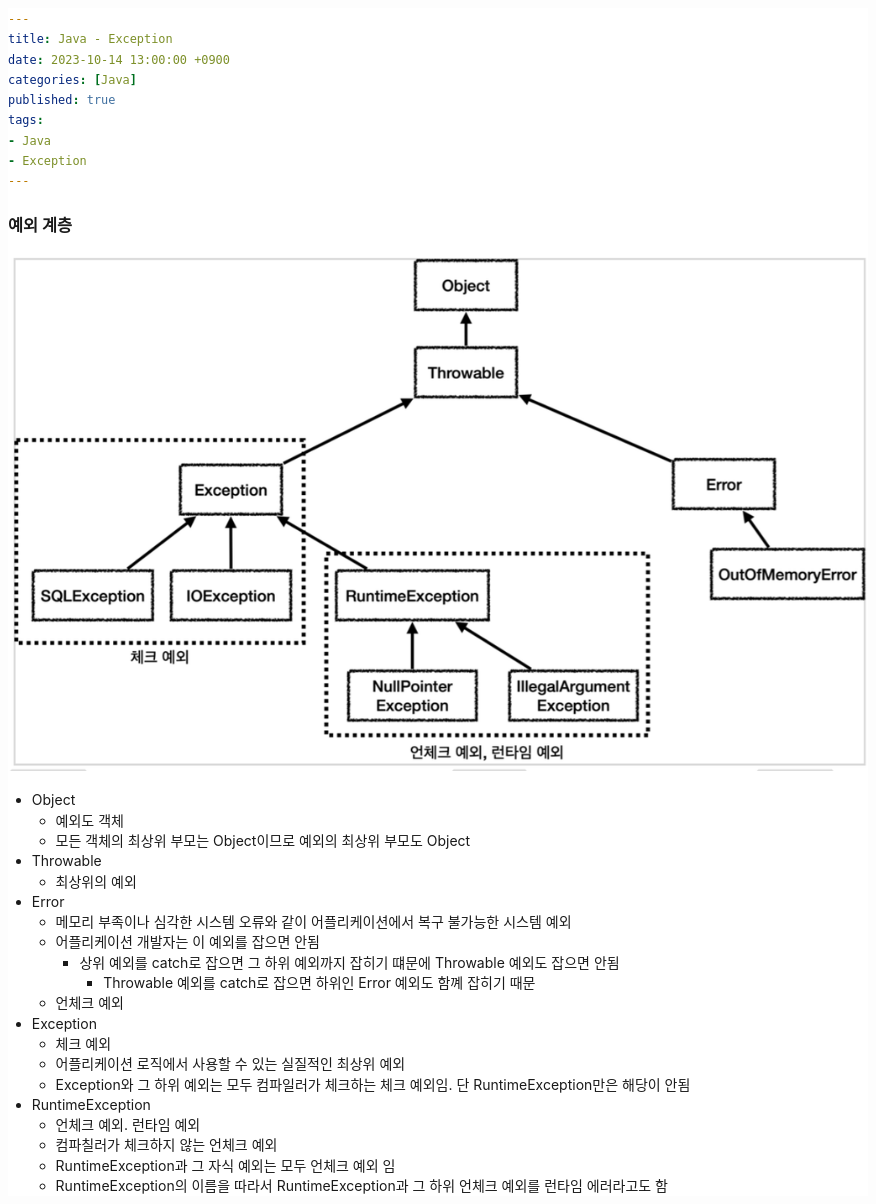 ```yaml
---
title: Java - Exception
date: 2023-10-14 13:00:00 +0900
categories: [Java]
published: true
tags:
- Java
- Exception
---
```


### 예외 계층
![Alt text](/assets/posts/img/java/java_01_01.png)
  - Object
    - 예외도 객체
    - 모든 객체의 최상위 부모는 Object이므로 예외의 최상위 부모도 Object
  - Throwable
    - 최상위의 예외
  - Error
    - 메모리 부족이나 심각한 시스템 오류와 같이 어플리케이션에서 복구 불가능한 시스템 예외
    - 어플리케이션 개발자는 이 예외를 잡으면 안됨
      - 상위 예외를 catch로 잡으면 그 하위 예외까지 잡히기 떄문에 Throwable 예외도 잡으면 안됨
        - Throwable 예외를 catch로 잡으면 하위인 Error 예외도 함꼐 잡히기 때문
    - 언체크 예외
  - Exception
    - 체크 예외
    - 어플리케이션 로직에서 사용할 수 있는 실질적인 최상위 예외
    - Exception와 그 하위 예외는 모두 컴파일러가 체크하는 체크 예외임. 단 RuntimeException만은 해당이 안됨
  - RuntimeException
    - 언체크 예외. 런타임 예외
    - 컴파칠러가 체크하지 않는 언체크 예외
    - RuntimeException과 그 자식 예외는 모두 언체크 예외 임
    - RuntimeException의 이름을 따라서 RuntimeException과 그 하위 언체크 예외를 런타임 에러라고도 함
